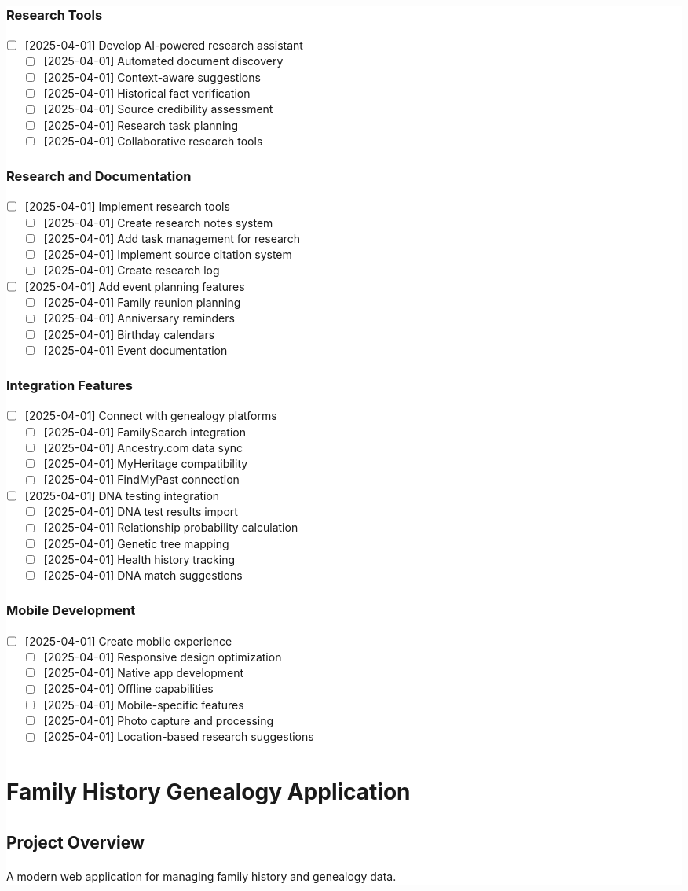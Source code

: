 ### Research Tools
- [ ] [2025-04-01] Develop AI-powered research assistant
  - [ ] [2025-04-01] Automated document discovery
  - [ ] [2025-04-01] Context-aware suggestions
  - [ ] [2025-04-01] Historical fact verification
  - [ ] [2025-04-01] Source credibility assessment
  - [ ] [2025-04-01] Research task planning
  - [ ] [2025-04-01] Collaborative research tools

### Research and Documentation
- [ ] [2025-04-01] Implement research tools
  - [ ] [2025-04-01] Create research notes system
  - [ ] [2025-04-01] Add task management for research
  - [ ] [2025-04-01] Implement source citation system
  - [ ] [2025-04-01] Create research log
- [ ] [2025-04-01] Add event planning features
  - [ ] [2025-04-01] Family reunion planning
  - [ ] [2025-04-01] Anniversary reminders
  - [ ] [2025-04-01] Birthday calendars
  - [ ] [2025-04-01] Event documentation

### Integration Features
- [ ] [2025-04-01] Connect with genealogy platforms
  - [ ] [2025-04-01] FamilySearch integration
  - [ ] [2025-04-01] Ancestry.com data sync
  - [ ] [2025-04-01] MyHeritage compatibility
  - [ ] [2025-04-01] FindMyPast connection
- [ ] [2025-04-01] DNA testing integration
  - [ ] [2025-04-01] DNA test results import
  - [ ] [2025-04-01] Relationship probability calculation
  - [ ] [2025-04-01] Genetic tree mapping
  - [ ] [2025-04-01] Health history tracking
  - [ ] [2025-04-01] DNA match suggestions

### Mobile Development
- [ ] [2025-04-01] Create mobile experience
  - [ ] [2025-04-01] Responsive design optimization
  - [ ] [2025-04-01] Native app development
  - [ ] [2025-04-01] Offline capabilities
  - [ ] [2025-04-01] Mobile-specific features
  - [ ] [2025-04-01] Photo capture and processing
  - [ ] [2025-04-01] Location-based research suggestions

# Family History Genealogy Application

## Project Overview
A modern web application for managing family history and genealogy data.
